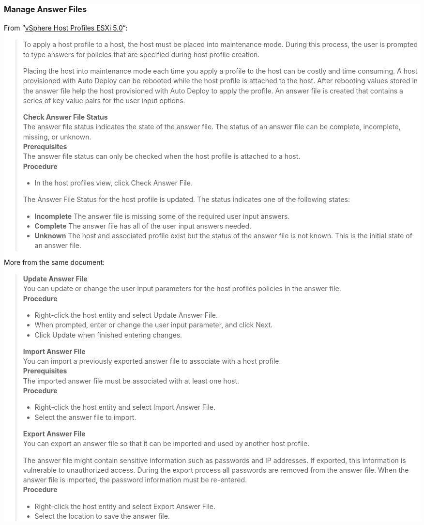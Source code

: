 ### Manage Answer Files

From &#8220;<a href="http://pubs.vmware.com/vsphere-50/topic/com.vmware.ICbase/PDF/vsphere-esxi-vcenter-server-50-host-profiles-guide.pdf" onclick="javascript:_gaq.push(['_trackEvent','download','http://pubs.vmware.com/vsphere-50/topic/com.vmware.ICbase/PDF/vsphere-esxi-vcenter-server-50-host-profiles-guide.pdf']);">vSphere Host Profiles ESXi 5.0</a>&#8220;:

> To apply a host profile to a host, the host must be placed into maintenance mode. During this process, the user is prompted to type answers for policies that are specified during host profile creation.
> 
> Placing the host into maintenance mode each time you apply a profile to the host can be costly and time consuming. A host provisioned with Auto Deploy can be rebooted while the host profile is attached to the host. After rebooting values stored in the answer file help the host provisioned with Auto Deploy to apply the profile. An answer file is created that contains a series of key value pairs for the user input options.
> 
> **Check Answer File Status**  
> The answer file status indicates the state of the answer file. The status of an answer file can be complete, incomplete, missing, or unknown.  
> **Prerequisites**  
> The answer file status can only be checked when the host profile is attached to a host.  
> **Procedure**
> 
> *   In the host profiles view, click Check Answer File.
> 
> The Answer File Status for the host profile is updated. The status indicates one of the following states:
> 
> *   **Incomplete** The answer file is missing some of the required user input answers.
> *   **Complete** The answer file has all of the user input answers needed.
> *   **Unknown** The host and associated profile exist but the status of the answer file is not known. This is the initial state of an answer file.

More from the same document:

> **Update Answer File**  
> You can update or change the user input parameters for the host profiles policies in the answer file.  
> **Procedure**
> 
> *   Right-click the host entity and select Update Answer File.
> *   When prompted, enter or change the user input parameter, and click Next.
> *   Click Update when finished entering changes.
> 
> **Import Answer File**  
> You can import a previously exported answer file to associate with a host profile.  
> **Prerequisites**  
> The imported answer file must be associated with at least one host.  
> **Procedure**
> 
> *   Right-click the host entity and select Import Answer File.
> *   Select the answer file to import.
> 
> **Export Answer File**  
> You can export an answer file so that it can be imported and used by another host profile.
> 
> The answer file might contain sensitive information such as passwords and IP addresses. If exported, this information is vulnerable to unauthorized access. During the export process all passwords are removed from the answer file. When the answer file is imported, the password information must be re-entered.  
> **Procedure**
> 
> *   Right-click the host entity and select Export Answer File.
> *   Select the location to save the answer file.